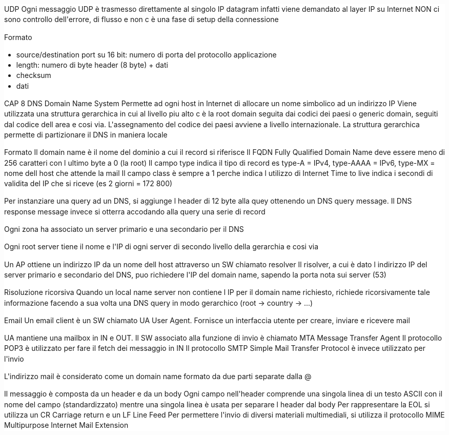 
UDP
Ogni messaggio UDP è trasmesso direttamente al singolo IP datagram infatti viene demandato al layer IP su Internet
NON ci sono controllo dell'errore, di flusso e non c è una fase di setup della connessione 

Formato
- source/destination port su 16 bit: numero di porta del protocollo applicazione 
- length: numero di byte header (8 byte) + dati
- checksum
- dati


CAP 8
DNS Domain Name System
Permette ad ogni host in Internet di allocare un nome simbolico ad un indirizzo IP
Viene utilizzata una struttura gerarchica in cui al livello piu alto c è la root domain seguita dai codici dei paesi o generic domain, seguiti dal codice dell area e cosi via.
L'assegnamento del codice dei paesi avviene a livello internazionale.
La struttura gerarchica permette di partizionare il DNS in maniera locale

Formato
Il domain name è il nome del dominio a cui il record si riferisce
Il FQDN Fully Qualified Domain Name deve essere meno di 256 caratteri con l ultimo byte a 0 (la root)
Il campo type indica il tipo di record es type-A = IPv4, type-AAAA = IPv6, type-MX = nome dell host che attende la mail
Il campo class è sempre a 1 perche indica l utilizzo di Internet
Time to live indica i secondi di validita del IP che si riceve (es 2 giorni = 172 800)

Per instanziare una query ad un DNS, si aggiunge l header di 12 byte  alla quey ottenendo un DNS query message. Il DNS response message invece si otterra accodando alla query una serie di record

Ogni zona ha associato un server primario e una secondario per il DNS

Ogni root server tiene il nome e l'IP di ogni server di secondo livello della gerarchia e cosi via

Un AP ottiene un indirizzo IP da un nome dell host attraverso un SW chiamato resolver
Il risolver, a cui è dato l indirizzo IP del server primario e secondario del DNS, puo richiedere l'IP del domain name, sapendo la porta nota sui server (53)

Risoluzione ricorsiva
Quando un local name server non contiene l IP per il domain name richiesto, richiede ricorsivamente tale informazione facendo a sua volta una DNS query in modo gerarchico (root -> country -> ...)


Email
Un email client è un SW chiamato UA User Agent. Fornisce un interfaccia utente per creare, inviare e ricevere mail 

UA mantiene una mailbox in IN e OUT. Il SW associato alla funzione di invio è chiamato MTA Message Transfer Agent
Il protocollo POP3 è utilizzato per fare il fetch dei messaggio in IN
Il protocollo SMTP Simple Mail Transfer Protocol è invece utilizzato per l'invio 

L'indirizzo mail è considerato come un domain name formato da due parti  separate dalla @

Il messaggio è composta da un header e da un body
Ogni campo nell'header comprende una singola linea di un testo ASCII con il nome del campo (standardizzato) mentre una singola linea è usata per separare l header dal body
Per rappresentare la EOL si utilizza un CR Carriage return e un LF Line Feed
Per permettere l'invio di diversi materiali multimediali, si utilizza il protocollo MIME Multipurpose Internet Mail Extension
